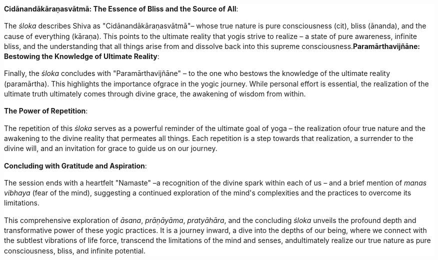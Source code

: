 **Cidānandākāraṇasvātmā: The Essence of Bliss and the Source of All**:

The *śloka* describes Shiva as "Cidānandākāraṇasvātmā"– whose true nature is pure consciousness (cit), bliss (ānanda), and the cause of everything (kāraṇa). This points to the ultimate reality that yogis strive to realize – a state of pure awareness, infinite bliss, and the understanding that all things arise from and dissolve back into this supreme consciousness.**Paramārthavijñāne: Bestowing the Knowledge of Ultimate Reality**:

Finally, the *śloka* concludes with "Paramārthavijñāne" – to the one who bestows the knowledge of the ultimate reality (paramārtha). This highlights the importance ofgrace in the yogic journey. While personal effort is essential, the realization of the ultimate truth ultimately comes through divine grace, the awakening of wisdom from within.

**The Power of Repetition**:

The repetition of this *śloka* serves as a powerful reminder of the ultimate goal of yoga – the realization ofour true nature and the awakening to the divine reality that permeates all things. Each repetition is a step towards that realization, a surrender to the divine will, and an invitation for grace to guide us on our journey.

**Concluding with Gratitude and Aspiration**:

The session ends with a heartfelt "Namaste" –a recognition of the divine spark within each of us – and a brief mention of *manas vibhaya* (fear of the mind), suggesting a continued exploration of the mind's complexities and the practices to overcome its limitations. 

This comprehensive exploration of *āsana*, *prāṇāyāma*, *pratyāhāra*, and the concluding *śloka* unveils the profound depth and transformative power of these yogic practices. It is a journey inward, a dive into the depths of our being, where we connect with the subtlest vibrations of life force, transcend the limitations of the mind and senses, andultimately realize our true nature as pure consciousness, bliss, and infinite potential.